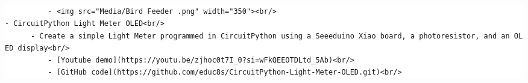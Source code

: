               - <img src="Media/Bird Feeder .png" width="350"><br/>
    - CircuitPython Light Meter OLED<br/>
          - Create a simple Light Meter programmed in CircuitPython using a Seeeduino Xiao board, a photoresistor, and an OLED display<br/>
              - [Youtube demo](https://youtu.be/zjhoc0t7I_0?si=wFkQEEOTDLtd_5Ab)<br/>
              - [GitHub code](https://github.com/educ8s/CircuitPython-Light-Meter-OLED.git)<br/>